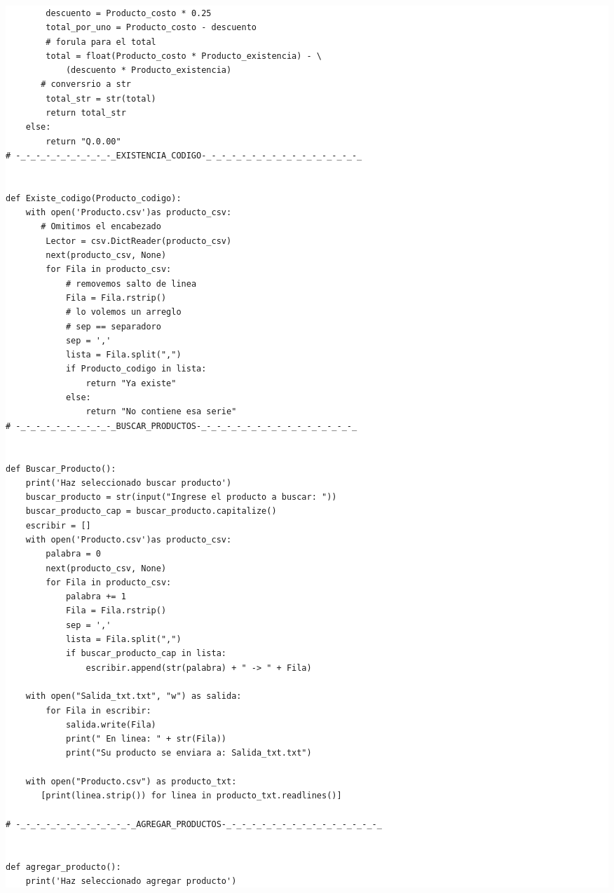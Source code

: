 ~~~
        descuento = Producto_costo * 0.25
        total_por_uno = Producto_costo - descuento
        # forula para el total
        total = float(Producto_costo * Producto_existencia) - \
            (descuento * Producto_existencia)
       # conversrio a str
        total_str = str(total)
        return total_str
    else:
        return "Q.0.00"
# -_-_-_-_-_-_-_-_-_-_EXISTENCIA_CODIGO-_-_-_-_-_-_-_-_-_-_-_-_-_-_-_-_


def Existe_codigo(Producto_codigo):
    with open('Producto.csv')as producto_csv:
       # Omitimos el encabezado
        Lector = csv.DictReader(producto_csv)
        next(producto_csv, None)
        for Fila in producto_csv:
            # removemos salto de linea
            Fila = Fila.rstrip()
            # lo volemos un arreglo
            # sep == separadoro
            sep = ','
            lista = Fila.split(",")
            if Producto_codigo in lista:
                return "Ya existe"
            else:
                return "No contiene esa serie"
# -_-_-_-_-_-_-_-_-_-_BUSCAR_PRODUCTOS-_-_-_-_-_-_-_-_-_-_-_-_-_-_-_-_


def Buscar_Producto():
    print('Haz seleccionado buscar producto')
    buscar_producto = str(input("Ingrese el producto a buscar: "))
    buscar_producto_cap = buscar_producto.capitalize()
    escribir = []
    with open('Producto.csv')as producto_csv:
        palabra = 0
        next(producto_csv, None)
        for Fila in producto_csv:
            palabra += 1
            Fila = Fila.rstrip()
            sep = ','
            lista = Fila.split(",")
            if buscar_producto_cap in lista:
                escribir.append(str(palabra) + " -> " + Fila)

    with open("Salida_txt.txt", "w") as salida:
        for Fila in escribir:
            salida.write(Fila)
            print(" En linea: " + str(Fila))
            print("Su producto se enviara a: Salida_txt.txt")
    
    with open("Producto.csv") as producto_txt:
       [print(linea.strip()) for linea in producto_txt.readlines()]

# -_-_-_-_-_-_-_-_-_-_-_-_AGREGAR_PRODUCTOS-_-_-_-_-_-_-_-_-_-_-_-_-_-_-_-_


def agregar_producto():
    print('Haz seleccionado agregar producto')

~~~